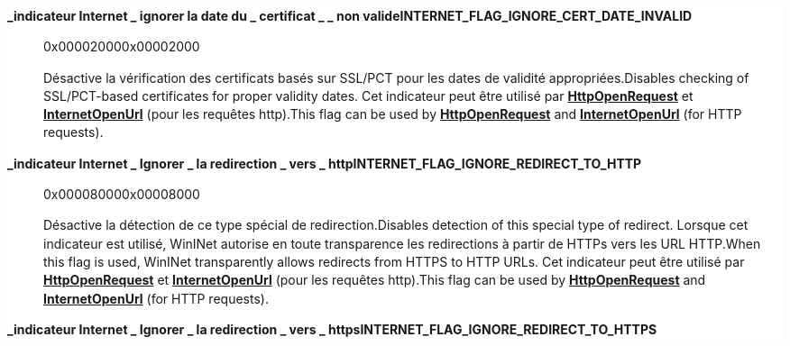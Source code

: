 
</dt> </dl> </dd> <dt>

<span data-ttu-id="42ccb-159"><span id="INTERNET_FLAG_IGNORE_CERT_DATE_INVALID"></span><span id="internet_flag_ignore_cert_date_invalid"></span>**\_indicateur Internet \_ ignorer la date du \_ certificat \_ \_ non valide**</span><span class="sxs-lookup"><span data-stu-id="42ccb-159"><span id="INTERNET_FLAG_IGNORE_CERT_DATE_INVALID"></span><span id="internet_flag_ignore_cert_date_invalid"></span>**INTERNET\_FLAG\_IGNORE\_CERT\_DATE\_INVALID**</span></span>
</dt> <dd> <dl> <dt>

<span data-ttu-id="42ccb-160">0x00002000</span><span class="sxs-lookup"><span data-stu-id="42ccb-160">0x00002000</span></span>
</dt> <dt>



<span data-ttu-id="42ccb-161">Désactive la vérification des certificats basés sur SSL/PCT pour les dates de validité appropriées.</span><span class="sxs-lookup"><span data-stu-id="42ccb-161">Disables checking of SSL/PCT-based certificates for proper validity dates.</span></span> <span data-ttu-id="42ccb-162">Cet indicateur peut être utilisé par [**HttpOpenRequest**](/windows/desktop/api/Wininet/nf-wininet-httpopenrequesta) et [**InternetOpenUrl**](/windows/desktop/api/Wininet/nf-wininet-internetopenurla) (pour les requêtes http).</span><span class="sxs-lookup"><span data-stu-id="42ccb-162">This flag can be used by [**HttpOpenRequest**](/windows/desktop/api/Wininet/nf-wininet-httpopenrequesta) and [**InternetOpenUrl**](/windows/desktop/api/Wininet/nf-wininet-internetopenurla) (for HTTP requests).</span></span>


</dt> </dl> </dd> <dt>

<span data-ttu-id="42ccb-163"><span id="INTERNET_FLAG_IGNORE_REDIRECT_TO_HTTP"></span><span id="internet_flag_ignore_redirect_to_http"></span>**\_indicateur Internet \_ Ignorer \_ la redirection \_ vers \_ http**</span><span class="sxs-lookup"><span data-stu-id="42ccb-163"><span id="INTERNET_FLAG_IGNORE_REDIRECT_TO_HTTP"></span><span id="internet_flag_ignore_redirect_to_http"></span>**INTERNET\_FLAG\_IGNORE\_REDIRECT\_TO\_HTTP**</span></span>
</dt> <dd> <dl> <dt>

<span data-ttu-id="42ccb-164">0x00008000</span><span class="sxs-lookup"><span data-stu-id="42ccb-164">0x00008000</span></span>
</dt> <dt>



<span data-ttu-id="42ccb-165">Désactive la détection de ce type spécial de redirection.</span><span class="sxs-lookup"><span data-stu-id="42ccb-165">Disables detection of this special type of redirect.</span></span> <span data-ttu-id="42ccb-166">Lorsque cet indicateur est utilisé, WinINet autorise en toute transparence les redirections à partir de HTTPs vers les URL HTTP.</span><span class="sxs-lookup"><span data-stu-id="42ccb-166">When this flag is used, WinINet transparently allows redirects from HTTPS to HTTP URLs.</span></span> <span data-ttu-id="42ccb-167">Cet indicateur peut être utilisé par [**HttpOpenRequest**](/windows/desktop/api/Wininet/nf-wininet-httpopenrequesta) et [**InternetOpenUrl**](/windows/desktop/api/Wininet/nf-wininet-internetopenurla) (pour les requêtes http).</span><span class="sxs-lookup"><span data-stu-id="42ccb-167">This flag can be used by [**HttpOpenRequest**](/windows/desktop/api/Wininet/nf-wininet-httpopenrequesta) and [**InternetOpenUrl**](/windows/desktop/api/Wininet/nf-wininet-internetopenurla) (for HTTP requests).</span></span>


</dt> </dl> </dd> <dt>

<span data-ttu-id="42ccb-168"><span id="INTERNET_FLAG_IGNORE_REDIRECT_TO_HTTPS"></span><span id="internet_flag_ignore_redirect_to_https"></span>**\_indicateur Internet \_ Ignorer \_ la redirection \_ vers \_ https**</span><span class="sxs-lookup"><span data-stu-id="42ccb-168"><span id="INTERNET_FLAG_IGNORE_REDIRECT_TO_HTTPS"></span><span id="internet_flag_ignore_redirect_to_https"></span>**INTERNET\_FLAG\_IGNORE\_REDIRECT\_TO\_HTTPS**</span></span>
</dt> <dd> <dl> <dt>
